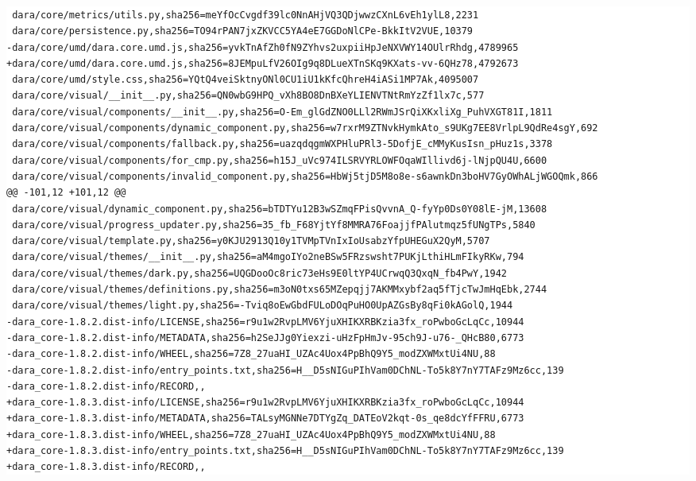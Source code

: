```
 dara/core/metrics/utils.py,sha256=meYfOcCvgdf39lc0NnAHjVQ3QDjwwzCXnL6vEh1ylL8,2231
 dara/core/persistence.py,sha256=TO94rPAN7jxZKVCC5YA4eE7GGDoNlCPe-BkkItV2VUE,10379
-dara/core/umd/dara.core.umd.js,sha256=yvkTnAfZh0fN9ZYhvs2uxpiiHpJeNXVWY14OUlrRhdg,4789965
+dara/core/umd/dara.core.umd.js,sha256=8JEMpuLfV26OIg9q8DLueXTnSKq9KXats-vv-6QHz78,4792673
 dara/core/umd/style.css,sha256=YQtQ4veiSktnyONl0CU1iU1kKfcQhreH4iASi1MP7Ak,4095007
 dara/core/visual/__init__.py,sha256=QN0wbG9HPQ_vXh8BO8DnBXeYLIENVTNtRmYzZf1lx7c,577
 dara/core/visual/components/__init__.py,sha256=O-Em_glGdZNO0LLl2RWmJSrQiXKxliXg_PuhVXGT81I,1811
 dara/core/visual/components/dynamic_component.py,sha256=w7rxrM9ZTNvkHymkAto_s9UKg7EE8VrlpL9QdRe4sgY,692
 dara/core/visual/components/fallback.py,sha256=uazqdqgmWXPHluPRl3-5DofjE_cMMyKusIsn_pHuz1s,3378
 dara/core/visual/components/for_cmp.py,sha256=h15J_uVc974ILSRVYRLOWFOqaWIllivd6j-lNjpQU4U,6600
 dara/core/visual/components/invalid_component.py,sha256=HbWj5tjD5M8o8e-s6awnkDn3boHV7GyOWhALjWGOQmk,866
@@ -101,12 +101,12 @@
 dara/core/visual/dynamic_component.py,sha256=bTDTYu12B3wSZmqFPisQvvnA_Q-fyYp0Ds0Y08lE-jM,13608
 dara/core/visual/progress_updater.py,sha256=35_fb_F68YjtYf8MMRA76FoajjfPAlutmqz5fUNgTPs,5840
 dara/core/visual/template.py,sha256=y0KJU2913Q10y1TVMpTVnIxIoUsabzYfpUHEGuX2QyM,5707
 dara/core/visual/themes/__init__.py,sha256=aM4mgoIYo2neBSw5FRzswsht7PUKjLthiHLmFIkyRKw,794
 dara/core/visual/themes/dark.py,sha256=UQGDooOc8ric73eHs9E0ltYP4UCrwqQ3QxqN_fb4PwY,1942
 dara/core/visual/themes/definitions.py,sha256=m3oN0txs65MZepqjj7AKMMxybf2aq5fTjcTwJmHqEbk,2744
 dara/core/visual/themes/light.py,sha256=-Tviq8oEwGbdFULoDOqPuHO0UpAZGsBy8qFi0kAGolQ,1944
-dara_core-1.8.2.dist-info/LICENSE,sha256=r9u1w2RvpLMV6YjuXHIKXRBKzia3fx_roPwboGcLqCc,10944
-dara_core-1.8.2.dist-info/METADATA,sha256=h2SeJJg0Yiexzi-uHzFpHmJv-95ch9J-u76-_QHcB80,6773
-dara_core-1.8.2.dist-info/WHEEL,sha256=7Z8_27uaHI_UZAc4Uox4PpBhQ9Y5_modZXWMxtUi4NU,88
-dara_core-1.8.2.dist-info/entry_points.txt,sha256=H__D5sNIGuPIhVam0DChNL-To5k8Y7nY7TAFz9Mz6cc,139
-dara_core-1.8.2.dist-info/RECORD,,
+dara_core-1.8.3.dist-info/LICENSE,sha256=r9u1w2RvpLMV6YjuXHIKXRBKzia3fx_roPwboGcLqCc,10944
+dara_core-1.8.3.dist-info/METADATA,sha256=TALsyMGNNe7DTYgZq_DATEoV2kqt-0s_qe8dcYfFFRU,6773
+dara_core-1.8.3.dist-info/WHEEL,sha256=7Z8_27uaHI_UZAc4Uox4PpBhQ9Y5_modZXWMxtUi4NU,88
+dara_core-1.8.3.dist-info/entry_points.txt,sha256=H__D5sNIGuPIhVam0DChNL-To5k8Y7nY7TAFz9Mz6cc,139
+dara_core-1.8.3.dist-info/RECORD,,
```

